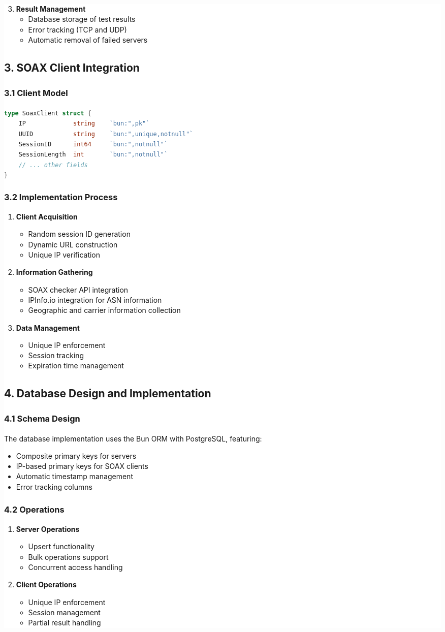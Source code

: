 3. **Result Management**
   - Database storage of test results
   - Error tracking (TCP and UDP)
   - Automatic removal of failed servers

## 3. SOAX Client Integration

### 3.1 Client Model
```go
type SoaxClient struct {
    IP             string    `bun:",pk"`
    UUID           string    `bun:",unique,notnull"`
    SessionID      int64     `bun:",notnull"`
    SessionLength  int       `bun:",notnull"`
    // ... other fields
}
```

### 3.2 Implementation Process
1. **Client Acquisition**
   - Random session ID generation
   - Dynamic URL construction
   - Unique IP verification

2. **Information Gathering**
   - SOAX checker API integration
   - IPInfo.io integration for ASN information
   - Geographic and carrier information collection

3. **Data Management**
   - Unique IP enforcement
   - Session tracking
   - Expiration time management

## 4. Database Design and Implementation

### 4.1 Schema Design
The database implementation uses the Bun ORM with PostgreSQL, featuring:
- Composite primary keys for servers
- IP-based primary keys for SOAX clients
- Automatic timestamp management
- Error tracking columns

### 4.2 Operations
1. **Server Operations**
   - Upsert functionality
   - Bulk operations support
   - Concurrent access handling

2. **Client Operations**
   - Unique IP enforcement
   - Session management
   - Partial result handling
